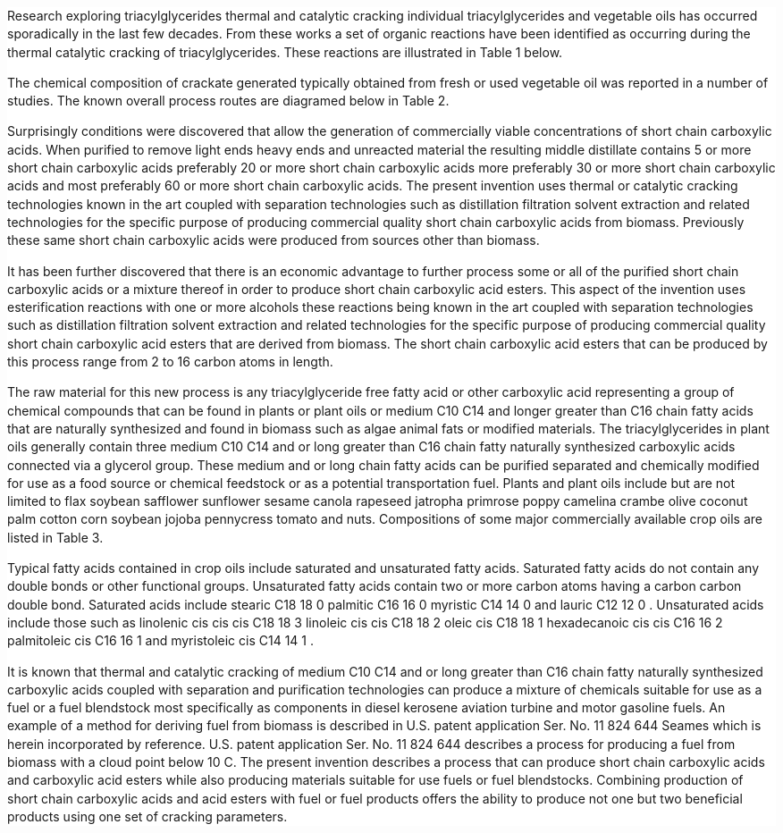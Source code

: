 Research exploring triacylglycerides thermal and catalytic cracking individual triacylglycerides and vegetable oils has occurred sporadically in the last few decades. From these works a set of organic reactions have been identified as occurring during the thermal catalytic cracking of triacylglycerides. These reactions are illustrated in Table 1 below.

The chemical composition of crackate generated typically obtained from fresh or used vegetable oil was reported in a number of studies. The known overall process routes are diagramed below in Table 2.

Surprisingly conditions were discovered that allow the generation of commercially viable concentrations of short chain carboxylic acids. When purified to remove light ends heavy ends and unreacted material the resulting middle distillate contains 5 or more short chain carboxylic acids preferably 20 or more short chain carboxylic acids more preferably 30 or more short chain carboxylic acids and most preferably 60 or more short chain carboxylic acids. The present invention uses thermal or catalytic cracking technologies known in the art coupled with separation technologies such as distillation filtration solvent extraction and related technologies for the specific purpose of producing commercial quality short chain carboxylic acids from biomass. Previously these same short chain carboxylic acids were produced from sources other than biomass.

It has been further discovered that there is an economic advantage to further process some or all of the purified short chain carboxylic acids or a mixture thereof in order to produce short chain carboxylic acid esters. This aspect of the invention uses esterification reactions with one or more alcohols these reactions being known in the art coupled with separation technologies such as distillation filtration solvent extraction and related technologies for the specific purpose of producing commercial quality short chain carboxylic acid esters that are derived from biomass. The short chain carboxylic acid esters that can be produced by this process range from 2 to 16 carbon atoms in length.

The raw material for this new process is any triacylglyceride free fatty acid or other carboxylic acid representing a group of chemical compounds that can be found in plants or plant oils or medium C10 C14 and longer greater than C16 chain fatty acids that are naturally synthesized and found in biomass such as algae animal fats or modified materials. The triacylglycerides in plant oils generally contain three medium C10 C14 and or long greater than C16 chain fatty naturally synthesized carboxylic acids connected via a glycerol group. These medium and or long chain fatty acids can be purified separated and chemically modified for use as a food source or chemical feedstock or as a potential transportation fuel. Plants and plant oils include but are not limited to flax soybean safflower sunflower sesame canola rapeseed jatropha primrose poppy camelina crambe olive coconut palm cotton corn soybean jojoba pennycress tomato and nuts. Compositions of some major commercially available crop oils are listed in Table 3.

Typical fatty acids contained in crop oils include saturated and unsaturated fatty acids. Saturated fatty acids do not contain any double bonds or other functional groups. Unsaturated fatty acids contain two or more carbon atoms having a carbon carbon double bond. Saturated acids include stearic C18 18 0 palmitic C16 16 0 myristic C14 14 0 and lauric C12 12 0 . Unsaturated acids include those such as linolenic cis cis cis C18 18 3 linoleic cis cis C18 18 2 oleic cis C18 18 1 hexadecanoic cis cis C16 16 2 palmitoleic cis C16 16 1 and myristoleic cis C14 14 1 .

It is known that thermal and catalytic cracking of medium C10 C14 and or long greater than C16 chain fatty naturally synthesized carboxylic acids coupled with separation and purification technologies can produce a mixture of chemicals suitable for use as a fuel or a fuel blendstock most specifically as components in diesel kerosene aviation turbine and motor gasoline fuels. An example of a method for deriving fuel from biomass is described in U.S. patent application Ser. No. 11 824 644 Seames which is herein incorporated by reference. U.S. patent application Ser. No. 11 824 644 describes a process for producing a fuel from biomass with a cloud point below 10 C. The present invention describes a process that can produce short chain carboxylic acids and carboxylic acid esters while also producing materials suitable for use fuels or fuel blendstocks. Combining production of short chain carboxylic acids and acid esters with fuel or fuel products offers the ability to produce not one but two beneficial products using one set of cracking parameters.

